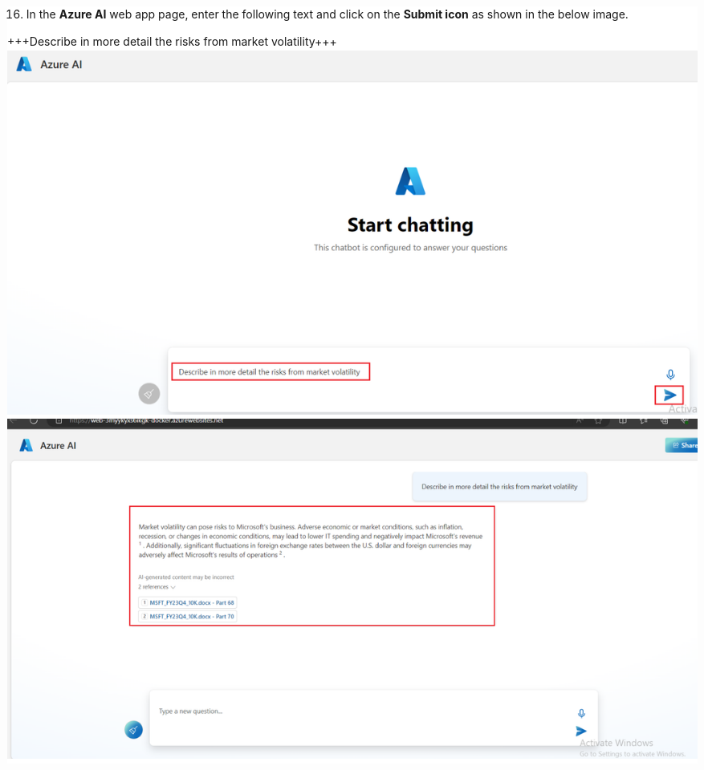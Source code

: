 16. In the **Azure AI** web app page, enter the following text and click
    on the **Submit icon** as shown in the below image.

 +++Describe in more detail the risks from market volatility+++
      ![](./media/image32.png)
      ![](./media/image33.png)
